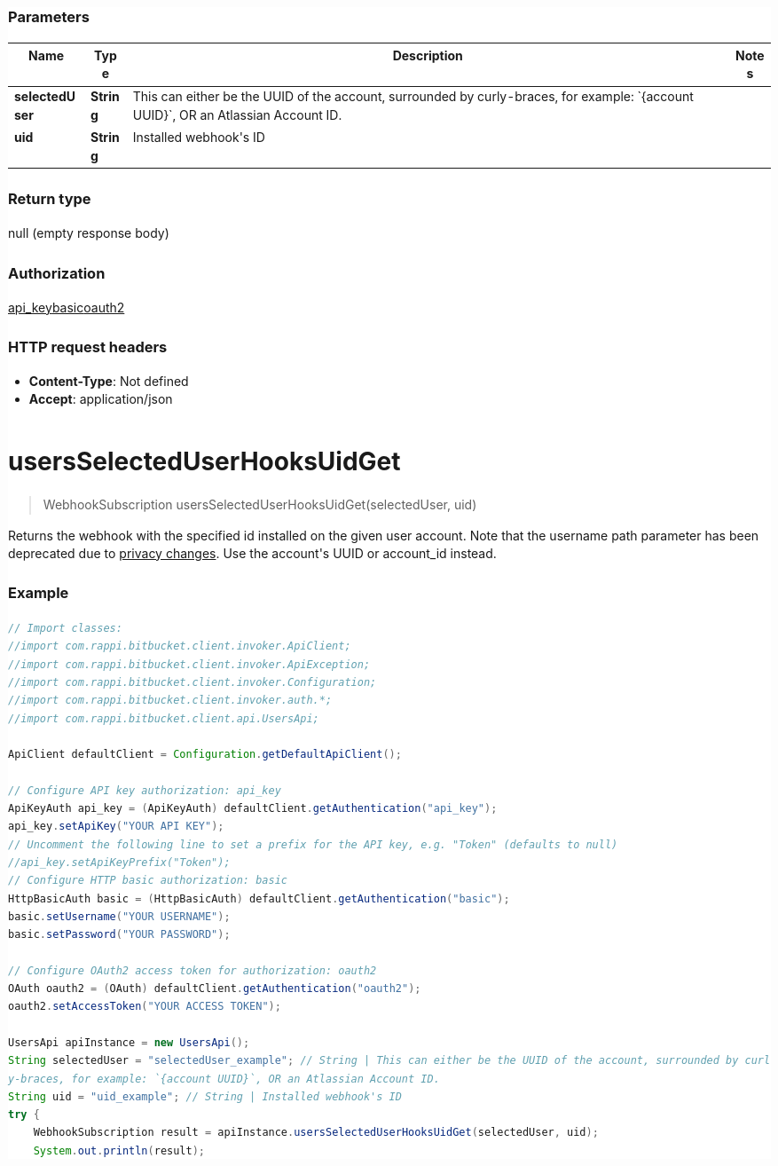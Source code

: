 ### Parameters

Name | Type | Description  | Notes
------------- | ------------- | ------------- | -------------
 **selectedUser** | **String**| This can either be the UUID of the account, surrounded by curly-braces, for example: &#x60;{account UUID}&#x60;, OR an Atlassian Account ID.  |
 **uid** | **String**| Installed webhook&#x27;s ID |

### Return type

null (empty response body)

### Authorization

[api_key](../README.md#api_key)[basic](../README.md#basic)[oauth2](../README.md#oauth2)

### HTTP request headers

 - **Content-Type**: Not defined
 - **Accept**: application/json

<a name="usersSelectedUserHooksUidGet"></a>
# **usersSelectedUserHooksUidGet**
> WebhookSubscription usersSelectedUserHooksUidGet(selectedUser, uid)



Returns the webhook with the specified id installed on the given user account.  Note that the username path parameter has been deprecated due to [privacy changes](https://developer.atlassian.com/cloud/bitbucket/bitbucket-api-changes-gdpr/#removal-of-usernames-from-user-referencing-apis). Use the account&#x27;s UUID or account_id instead.

### Example
```java
// Import classes:
//import com.rappi.bitbucket.client.invoker.ApiClient;
//import com.rappi.bitbucket.client.invoker.ApiException;
//import com.rappi.bitbucket.client.invoker.Configuration;
//import com.rappi.bitbucket.client.invoker.auth.*;
//import com.rappi.bitbucket.client.api.UsersApi;

ApiClient defaultClient = Configuration.getDefaultApiClient();

// Configure API key authorization: api_key
ApiKeyAuth api_key = (ApiKeyAuth) defaultClient.getAuthentication("api_key");
api_key.setApiKey("YOUR API KEY");
// Uncomment the following line to set a prefix for the API key, e.g. "Token" (defaults to null)
//api_key.setApiKeyPrefix("Token");
// Configure HTTP basic authorization: basic
HttpBasicAuth basic = (HttpBasicAuth) defaultClient.getAuthentication("basic");
basic.setUsername("YOUR USERNAME");
basic.setPassword("YOUR PASSWORD");

// Configure OAuth2 access token for authorization: oauth2
OAuth oauth2 = (OAuth) defaultClient.getAuthentication("oauth2");
oauth2.setAccessToken("YOUR ACCESS TOKEN");

UsersApi apiInstance = new UsersApi();
String selectedUser = "selectedUser_example"; // String | This can either be the UUID of the account, surrounded by curly-braces, for example: `{account UUID}`, OR an Atlassian Account ID. 
String uid = "uid_example"; // String | Installed webhook's ID
try {
    WebhookSubscription result = apiInstance.usersSelectedUserHooksUidGet(selectedUser, uid);
    System.out.println(result);
```